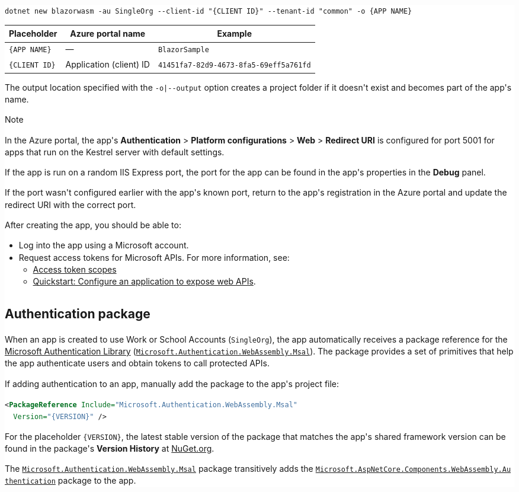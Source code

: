 ```dotnetcli
dotnet new blazorwasm -au SingleOrg --client-id "{CLIENT ID}" --tenant-id "common" -o {APP NAME}
```

| Placeholder   | Azure portal name       | Example                                |
| ------------- | ----------------------- | -------------------------------------- |
| `{APP NAME}`  | &mdash;                 | `BlazorSample`                         |
| `{CLIENT ID}` | Application (client) ID | `41451fa7-82d9-4673-8fa5-69eff5a761fd` |

The output location specified with the `-o|--output` option creates a project folder if it doesn't exist and becomes part of the app's name.

> [!NOTE]
> In the Azure portal, the app's **Authentication** > **Platform configurations** > **Web** > **Redirect URI** is configured for port 5001 for apps that run on the Kestrel server with default settings.
>
> If the app is run on a random IIS Express port, the port for the app can be found in the app's properties in the **Debug** panel.
>
> If the port wasn't configured earlier with the app's known port, return to the app's registration in the Azure portal and update the redirect URI with the correct port.

After creating the app, you should be able to:

* Log into the app using a Microsoft account.
* Request access tokens for Microsoft APIs. For more information, see:
  * [Access token scopes](#access-token-scopes)
  * [Quickstart: Configure an application to expose web APIs](/azure/active-directory/develop/quickstart-configure-app-expose-web-apis).

## Authentication package

When an app is created to use Work or School Accounts (`SingleOrg`), the app automatically receives a package reference for the [Microsoft Authentication Library](/azure/active-directory/develop/msal-overview) ([`Microsoft.Authentication.WebAssembly.Msal`](https://www.nuget.org/packages/Microsoft.Authentication.WebAssembly.Msal)). The package provides a set of primitives that help the app authenticate users and obtain tokens to call protected APIs.

If adding authentication to an app, manually add the package to the app's project file:

```xml
<PackageReference Include="Microsoft.Authentication.WebAssembly.Msal" 
  Version="{VERSION}" />
```

For the placeholder `{VERSION}`, the latest stable version of the package that matches the app's shared framework version can be found in the package's **Version History** at [NuGet.org](https://www.nuget.org/packages/Microsoft.Authentication.WebAssembly.Msal).

The [`Microsoft.Authentication.WebAssembly.Msal`](https://www.nuget.org/packages/Microsoft.Authentication.WebAssembly.Msal) package transitively adds the [`Microsoft.AspNetCore.Components.WebAssembly.Authentication`](https://www.nuget.org/packages/Microsoft.AspNetCore.Components.WebAssembly.Authentication) package to the app.
